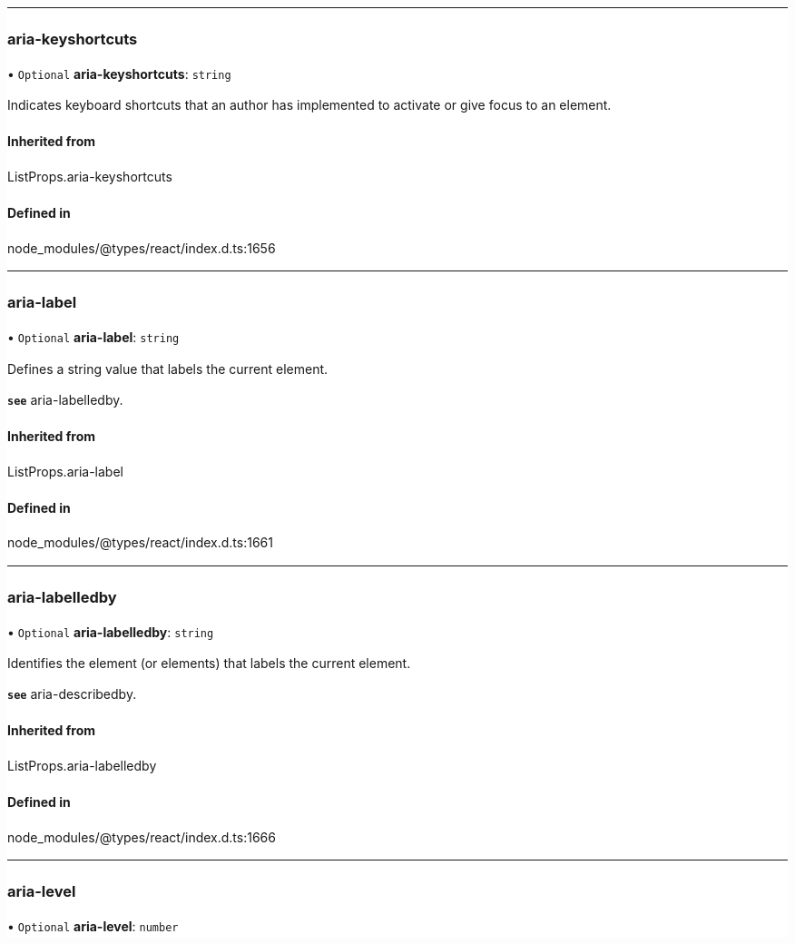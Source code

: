 ___

### aria-keyshortcuts

• `Optional` **aria-keyshortcuts**: `string`

Indicates keyboard shortcuts that an author has implemented to activate or give focus to an element.

#### Inherited from

ListProps.aria-keyshortcuts

#### Defined in

node_modules/@types/react/index.d.ts:1656

___

### aria-label

• `Optional` **aria-label**: `string`

Defines a string value that labels the current element.

**`see`** aria-labelledby.

#### Inherited from

ListProps.aria-label

#### Defined in

node_modules/@types/react/index.d.ts:1661

___

### aria-labelledby

• `Optional` **aria-labelledby**: `string`

Identifies the element (or elements) that labels the current element.

**`see`** aria-describedby.

#### Inherited from

ListProps.aria-labelledby

#### Defined in

node_modules/@types/react/index.d.ts:1666

___

### aria-level

• `Optional` **aria-level**: `number`

